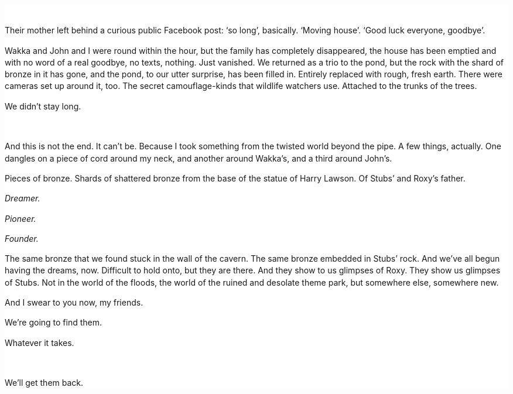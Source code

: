 &#x200B;

Their mother left behind a curious public Facebook post: ‘so long’, basically. ‘Moving house’. ‘Good luck everyone, goodbye’.

Wakka and John and I were round within the hour, but the family has completely disappeared, the house has been emptied and with no word of a real goodbye, no texts, nothing. Just vanished. We returned as a trio to the pond, but the rock with the shard of bronze in it has gone, and the pond, to our utter surprise, has been filled in. Entirely replaced with rough, fresh earth. There were cameras set up around it, too. The secret camouflage-kinds that wildlife watchers use. Attached to the trunks of the trees.

We didn’t stay long.

&#x200B;

And this is not the end. It can’t be. Because I took something from the twisted world beyond the pipe. A few things, actually. One dangles on a piece of cord around my neck, and another around Wakka’s, and a third around John’s.

Pieces of bronze. Shards of shattered bronze from the base of the statue of Harry Lawson. Of Stubs’ and Roxy’s father.

*Dreamer.*

*Pioneer.*

*Founder.*

The same bronze that we found stuck in the wall of the cavern. The same bronze embedded in Stubs’ rock. And we’ve all begun having the dreams, now. Difficult to hold onto, but they are there. And they show to us glimpses of Roxy. They show us glimpses of Stubs. Not in the world of the floods, the world of the ruined and desolate theme park, but somewhere else, somewhere new.

And I swear to you now, my friends.

We’re going to find them.

Whatever it takes.

&#x200B;

We’ll get them back.